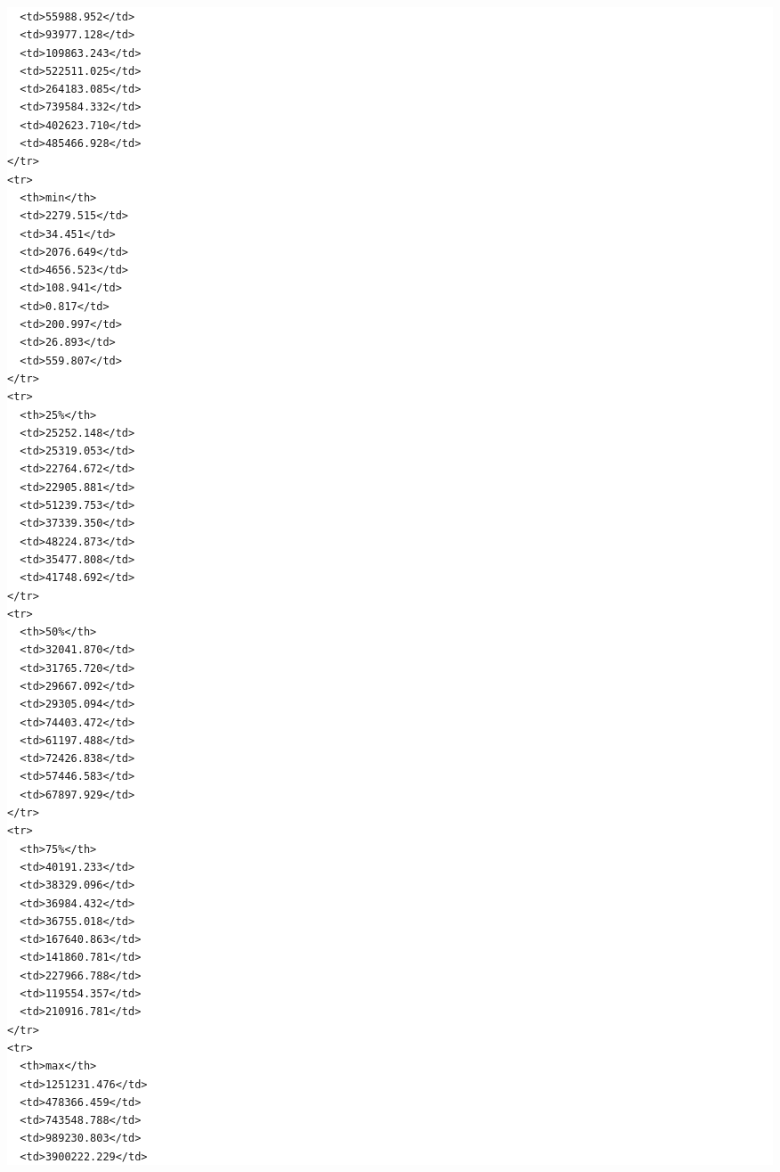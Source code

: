       <td>55988.952</td>
      <td>93977.128</td>
      <td>109863.243</td>
      <td>522511.025</td>
      <td>264183.085</td>
      <td>739584.332</td>
      <td>402623.710</td>
      <td>485466.928</td>
    </tr>
    <tr>
      <th>min</th>
      <td>2279.515</td>
      <td>34.451</td>
      <td>2076.649</td>
      <td>4656.523</td>
      <td>108.941</td>
      <td>0.817</td>
      <td>200.997</td>
      <td>26.893</td>
      <td>559.807</td>
    </tr>
    <tr>
      <th>25%</th>
      <td>25252.148</td>
      <td>25319.053</td>
      <td>22764.672</td>
      <td>22905.881</td>
      <td>51239.753</td>
      <td>37339.350</td>
      <td>48224.873</td>
      <td>35477.808</td>
      <td>41748.692</td>
    </tr>
    <tr>
      <th>50%</th>
      <td>32041.870</td>
      <td>31765.720</td>
      <td>29667.092</td>
      <td>29305.094</td>
      <td>74403.472</td>
      <td>61197.488</td>
      <td>72426.838</td>
      <td>57446.583</td>
      <td>67897.929</td>
    </tr>
    <tr>
      <th>75%</th>
      <td>40191.233</td>
      <td>38329.096</td>
      <td>36984.432</td>
      <td>36755.018</td>
      <td>167640.863</td>
      <td>141860.781</td>
      <td>227966.788</td>
      <td>119554.357</td>
      <td>210916.781</td>
    </tr>
    <tr>
      <th>max</th>
      <td>1251231.476</td>
      <td>478366.459</td>
      <td>743548.788</td>
      <td>989230.803</td>
      <td>3900222.229</td>